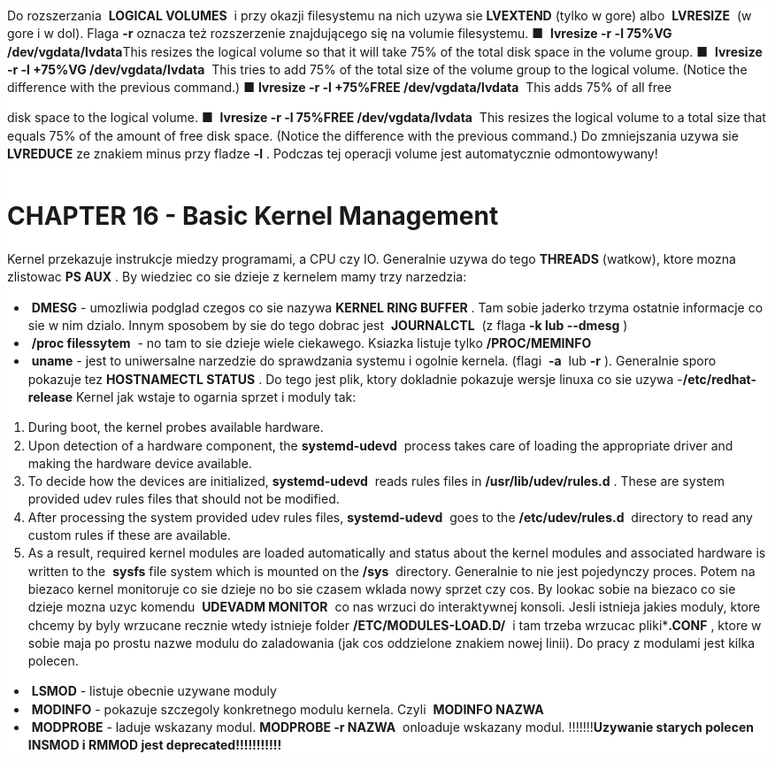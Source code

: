 Do rozszerzania ​ **LOGICAL VOLUMES** ​ i przy okazji filesystemu na nich uzywa sie​ **LVEXTEND**
(tylko w gore) albo ​ **LVRESIZE** ​ (w gore i w dol). ​Flaga ​ **-r** ​oznacza też rozszerzenie znajdującego
się na volumie filesystemu.
■ ​ **lvresize -r -l 75%VG /dev/vgdata/lvdata** ​ This resizes the logical volume
so that it will take 75% of the total disk space in the volume group.
■ ​ **lvresize -r -l +75%VG /dev/vgdata/lvdata** ​ This tries to add 75% of the
total size of the volume group to the logical volume. (Notice the difference
with the previous command.)
■​ **lvresize -r -l +75%FREE /dev/vgdata/lvdata** ​ This adds 75% of all free


disk space to the logical volume.
■ ​ **lvresize -r -l 75%FREE /dev/vgdata/lvdata** ​ This resizes the logical volume to a total size that
equals 75% of the amount of free disk space. (Notice the difference with the previous
command.)
Do zmniejszania uzywa sie ​ **LVREDUCE** ​ze znakiem minus przy fladze ​ **-l** ​. ​Podczas tej operacji
volume jest automatycznie odmontowywany!


# CHAPTER 16 - Basic Kernel Management

Kernel przekazuje instrukcje miedzy programami, a CPU czy IO. Generalnie uzywa do tego
**THREADS** ​(watkow), ktore mozna zlistowac​ **PS AUX** ​. By wiedziec co sie dzieje z kernelem
mamy trzy narzedzia:
* ​ **DMESG** ​- umozliwia podglad czegos co sie nazywa ​ **KERNEL RING BUFFER** ​. Tam sobie
jaderko trzyma ostatnie informacje co sie w nim dzialo. Innym sposobem by sie do tego dobrac
jest ​ **JOURNALCTL** ​ (z flaga​ **-k lub --dmesg** ​)
* ​ **/proc filessytem** ​ - no tam to sie dzieje wiele ciekawego. Ksiazka listuje tylko
**/PROC/MEMINFO**
* ​ **uname** ​- jest to uniwersalne narzedzie do sprawdzania systemu i ogolnie kernela. (flagi ​ **-a** ​ lub
**-r** ​). Generalnie sporo pokazuje tez ​ **HOSTNAMECTL STATUS** ​. Do tego jest plik, ktory dokladnie
pokazuje wersje linuxa co sie uzywa -​ **/etc/redhat-release**
Kernel jak wstaje to ogarnia sprzet i moduly tak:

1. During boot, the kernel probes available hardware.
2. Upon detection of a hardware component, the ​ **systemd-udevd** ​ process takes care of loading
the appropriate driver and making the hardware device available.
3. To decide how the devices are initialized, ​ **systemd-udevd** ​ reads rules files in
**/usr/lib/udev/rules.d** ​. These are system provided udev rules files ​that should not be modified.
4. After processing the system provided udev rules files, ​ **systemd-udevd** ​ goes to the
**/etc/udev/rules.d** ​ directory to read any custom rules if these are available.
5. As a result, required kernel modules are loaded automatically and status about the kernel
modules and associated hardware is written to the ​ **sysfs** ​file system which is mounted on the
**/sys** ​ directory.
Generalnie to nie jest pojedynczy proces. Potem na biezaco kernel monitoruje co sie dzieje no
bo sie czasem wklada nowy sprzet czy cos. By lookac sobie na biezaco co sie dzieje mozna
uzyc komendu ​ **UDEVADM MONITOR** ​ co nas wrzuci do interaktywnej konsoli. Jesli istnieja
jakies moduly, ktore chcemy by byly wrzucane recznie wtedy istnieje folder
**/ETC/MODULES-LOAD.D/** ​ i tam trzeba wrzucac pliki​ ***.CONF** ​, ktore w sobie maja po prostu
nazwe modulu do zaladowania (jak cos oddzielone znakiem nowej linii).
Do pracy z modulami jest kilka polecen.
* ​ **LSMOD** ​- listuje obecnie uzywane moduly
* ​ **MODINFO** ​- pokazuje szczegoly konkretnego modulu kernela. Czyli ​ **MODINFO NAZWA**
* ​ **MODPROBE** ​- laduje wskazany modul. ​ **MODPROBE -r NAZWA** ​ onloaduje wskazany modul.
!!!!!!!​ **Uzywanie starych polecen INSMOD i RMMOD jest deprecated!!!!!!!!!!!**
